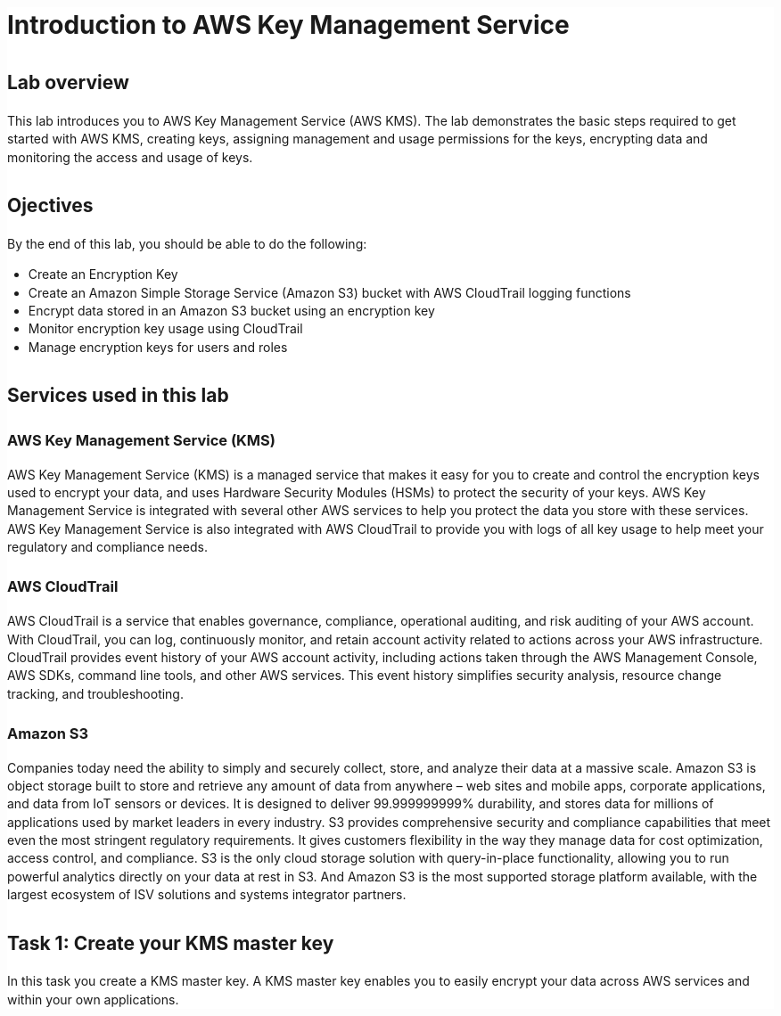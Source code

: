# Introduction to AWS Key Management Service

## Lab overview
This lab introduces you to AWS Key Management Service (AWS KMS). The lab demonstrates the basic steps required to get started with AWS KMS, creating keys, assigning management and usage permissions for the keys, encrypting data and monitoring the access and usage of keys.

## Ojectives
By the end of this lab, you should be able to do the following:
* Create an Encryption Key
* Create an Amazon Simple Storage Service (Amazon S3) bucket with AWS CloudTrail logging functions
* Encrypt data stored in an Amazon S3 bucket using an encryption key
* Monitor encryption key usage using CloudTrail
* Manage encryption keys for users and roles

## Services used in this lab 
### AWS Key Management Service (KMS)
AWS Key Management Service (KMS) is a managed service that makes it easy for you to create and control the encryption keys used to encrypt your data, and uses Hardware Security Modules (HSMs) to protect the security of your keys. AWS Key Management Service is integrated with several other AWS services to help you protect the data you store with these services. AWS Key Management Service is also integrated with AWS CloudTrail to provide you with logs of all key usage to help meet your regulatory and compliance needs.

### AWS CloudTrail
AWS CloudTrail is a service that enables governance, compliance, operational auditing, and risk auditing of your AWS account. With CloudTrail, you can log, continuously monitor, and retain account activity related to actions across your AWS infrastructure. CloudTrail provides event history of your AWS account activity, including actions taken through the AWS Management Console, AWS SDKs, command line tools, and other AWS services. This event history simplifies security analysis, resource change tracking, and troubleshooting.

### Amazon S3
Companies today need the ability to simply and securely collect, store, and analyze their data at a massive scale. Amazon S3 is object storage built to store and retrieve any amount of data from anywhere – web sites and mobile apps, corporate applications, and data from IoT sensors or devices. It is designed to deliver 99.999999999% durability, and stores data for millions of applications used by market leaders in every industry. S3 provides comprehensive security and compliance capabilities that meet even the most stringent regulatory requirements. It gives customers flexibility in the way they manage data for cost optimization, access control, and compliance. S3 is the only cloud storage solution with query-in-place functionality, allowing you to run powerful analytics directly on your data at rest in S3. And Amazon S3 is the most supported storage platform available, with the largest ecosystem of ISV solutions and systems integrator partners.

## Task 1: Create your KMS master key
In this task you create a KMS master key. A KMS master key enables you to easily encrypt your data across AWS services and within your own applications.
